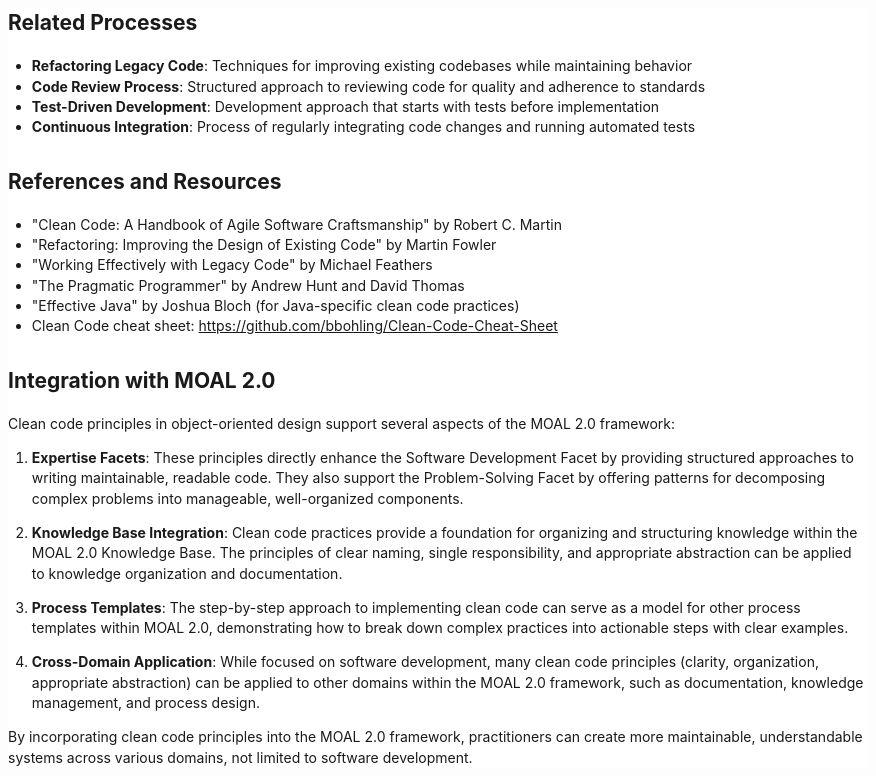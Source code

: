 ## Related Processes
- **Refactoring Legacy Code**: Techniques for improving existing codebases while maintaining behavior
- **Code Review Process**: Structured approach to reviewing code for quality and adherence to standards
- **Test-Driven Development**: Development approach that starts with tests before implementation
- **Continuous Integration**: Process of regularly integrating code changes and running automated tests

## References and Resources
- "Clean Code: A Handbook of Agile Software Craftsmanship" by Robert C. Martin
- "Refactoring: Improving the Design of Existing Code" by Martin Fowler
- "Working Effectively with Legacy Code" by Michael Feathers
- "The Pragmatic Programmer" by Andrew Hunt and David Thomas
- "Effective Java" by Joshua Bloch (for Java-specific clean code practices)
- Clean Code cheat sheet: https://github.com/bbohling/Clean-Code-Cheat-Sheet

## Integration with MOAL 2.0

Clean code principles in object-oriented design support several aspects of the MOAL 2.0 framework:

1. **Expertise Facets**: These principles directly enhance the Software Development Facet by providing structured approaches to writing maintainable, readable code. They also support the Problem-Solving Facet by offering patterns for decomposing complex problems into manageable, well-organized components.

2. **Knowledge Base Integration**: Clean code practices provide a foundation for organizing and structuring knowledge within the MOAL 2.0 Knowledge Base. The principles of clear naming, single responsibility, and appropriate abstraction can be applied to knowledge organization and documentation.

3. **Process Templates**: The step-by-step approach to implementing clean code can serve as a model for other process templates within MOAL 2.0, demonstrating how to break down complex practices into actionable steps with clear examples.

4. **Cross-Domain Application**: While focused on software development, many clean code principles (clarity, organization, appropriate abstraction) can be applied to other domains within the MOAL 2.0 framework, such as documentation, knowledge management, and process design.

By incorporating clean code principles into the MOAL 2.0 framework, practitioners can create more maintainable, understandable systems across various domains, not limited to software development.
